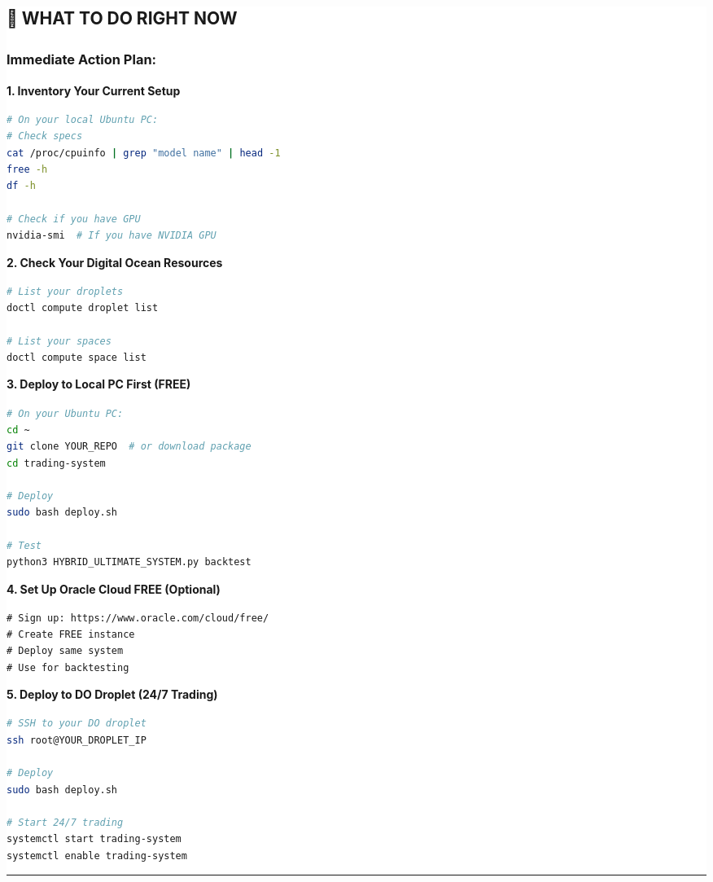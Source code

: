 
## 🎯 WHAT TO DO RIGHT NOW

### **Immediate Action Plan:**

**1. Inventory Your Current Setup**
```bash
# On your local Ubuntu PC:
# Check specs
cat /proc/cpuinfo | grep "model name" | head -1
free -h
df -h

# Check if you have GPU
nvidia-smi  # If you have NVIDIA GPU
```

**2. Check Your Digital Ocean Resources**
```bash
# List your droplets
doctl compute droplet list

# List your spaces
doctl compute space list
```

**3. Deploy to Local PC First (FREE)**
```bash
# On your Ubuntu PC:
cd ~
git clone YOUR_REPO  # or download package
cd trading-system

# Deploy
sudo bash deploy.sh

# Test
python3 HYBRID_ULTIMATE_SYSTEM.py backtest
```

**4. Set Up Oracle Cloud FREE (Optional)**
```
# Sign up: https://www.oracle.com/cloud/free/
# Create FREE instance
# Deploy same system
# Use for backtesting
```

**5. Deploy to DO Droplet (24/7 Trading)**
```bash
# SSH to your DO droplet
ssh root@YOUR_DROPLET_IP

# Deploy
sudo bash deploy.sh

# Start 24/7 trading
systemctl start trading-system
systemctl enable trading-system
```

---
